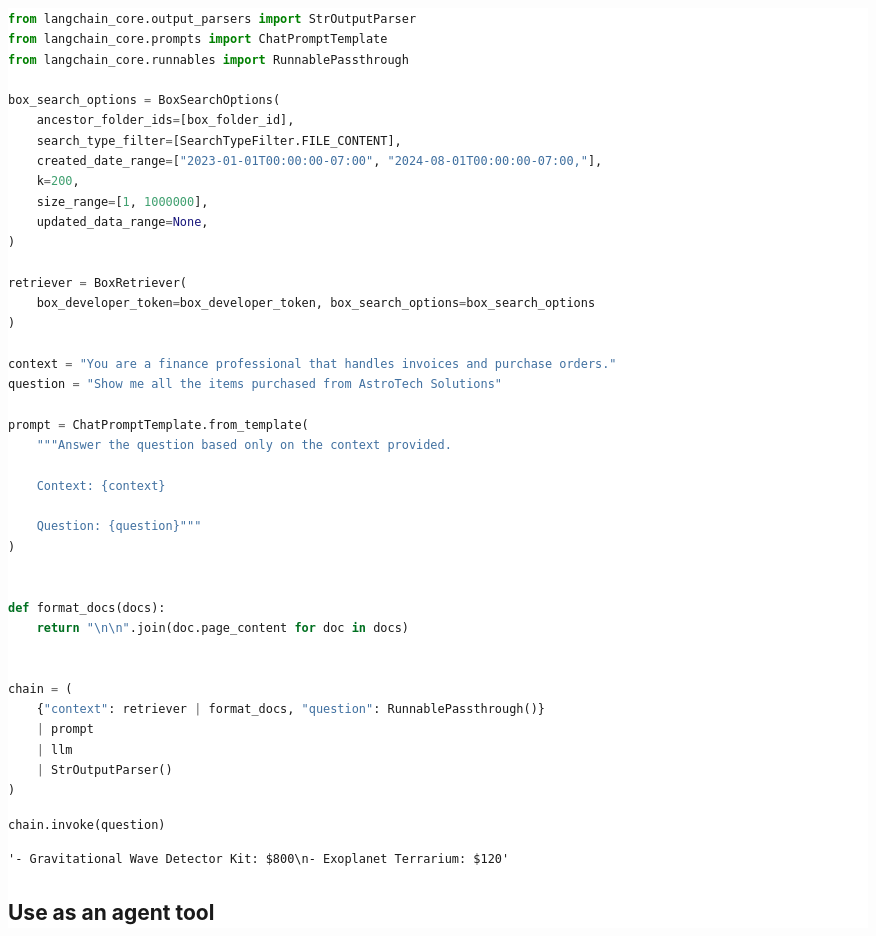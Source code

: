 
```python
from langchain_core.output_parsers import StrOutputParser
from langchain_core.prompts import ChatPromptTemplate
from langchain_core.runnables import RunnablePassthrough

box_search_options = BoxSearchOptions(
    ancestor_folder_ids=[box_folder_id],
    search_type_filter=[SearchTypeFilter.FILE_CONTENT],
    created_date_range=["2023-01-01T00:00:00-07:00", "2024-08-01T00:00:00-07:00,"],
    k=200,
    size_range=[1, 1000000],
    updated_data_range=None,
)

retriever = BoxRetriever(
    box_developer_token=box_developer_token, box_search_options=box_search_options
)

context = "You are a finance professional that handles invoices and purchase orders."
question = "Show me all the items purchased from AstroTech Solutions"

prompt = ChatPromptTemplate.from_template(
    """Answer the question based only on the context provided.

    Context: {context}

    Question: {question}"""
)


def format_docs(docs):
    return "\n\n".join(doc.page_content for doc in docs)


chain = (
    {"context": retriever | format_docs, "question": RunnablePassthrough()}
    | prompt
    | llm
    | StrOutputParser()
)
```


```python
chain.invoke(question)
```



```output
'- Gravitational Wave Detector Kit: $800\n- Exoplanet Terrarium: $120'
```


## Use as an agent tool
